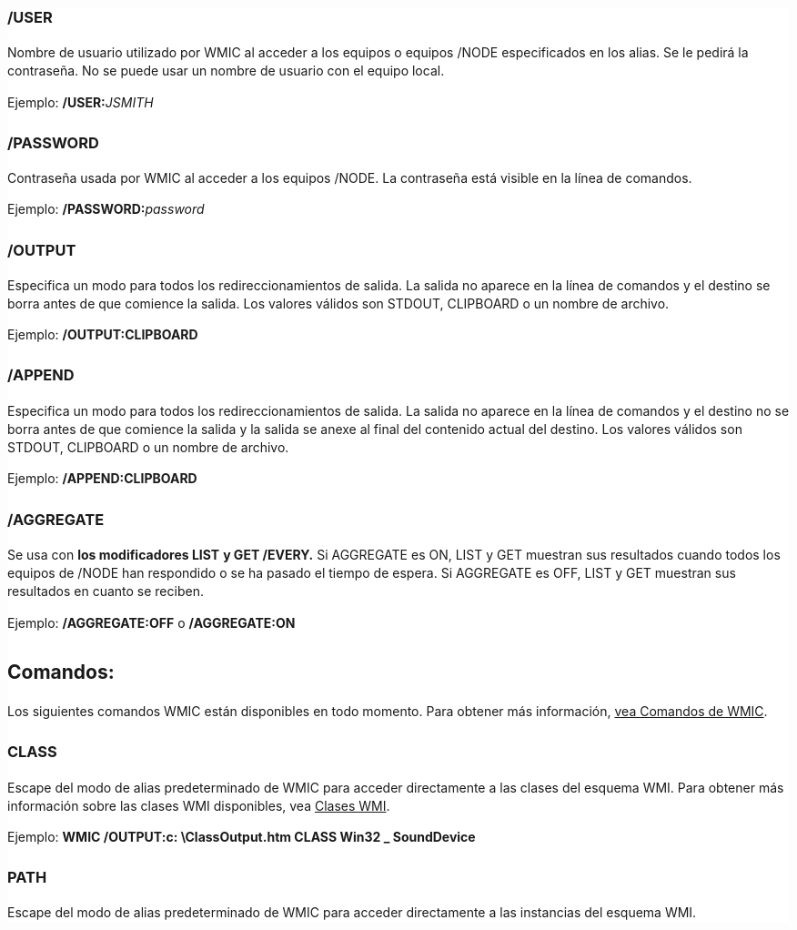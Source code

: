 ### <a name="user"></a>/USER

Nombre de usuario utilizado por WMIC al acceder a los equipos o equipos /NODE especificados en los alias. Se le pedirá la contraseña. No se puede usar un nombre de usuario con el equipo local.

Ejemplo: **/USER:**_JSMITH_

### <a name="password"></a>/PASSWORD

Contraseña usada por WMIC al acceder a los equipos /NODE. La contraseña está visible en la línea de comandos.

Ejemplo: **/PASSWORD:**_password_

### <a name="output"></a>/OUTPUT

Especifica un modo para todos los redireccionamientos de salida. La salida no aparece en la línea de comandos y el destino se borra antes de que comience la salida. Los valores válidos son STDOUT, CLIPBOARD o un nombre de archivo.

Ejemplo: **/OUTPUT:CLIPBOARD**

### <a name="append"></a>/APPEND

Especifica un modo para todos los redireccionamientos de salida. La salida no aparece en la línea de comandos y el destino no se borra antes de que comience la salida y la salida se anexe al final del contenido actual del destino. Los valores válidos son STDOUT, CLIPBOARD o un nombre de archivo.

Ejemplo: **/APPEND:CLIPBOARD**

### <a name="aggregate"></a>/AGGREGATE

Se usa con **los modificadores LIST** **y GET /EVERY.** Si AGGREGATE es ON, LIST y GET muestran sus resultados cuando todos los equipos de /NODE han respondido o se ha pasado el tiempo de espera. Si AGGREGATE es OFF, LIST y GET muestran sus resultados en cuanto se reciben.

Ejemplo: **/AGGREGATE:OFF** o **/AGGREGATE:ON**

## <a name="commands"></a>Comandos:

Los siguientes comandos WMIC están disponibles en todo momento. Para obtener más información, [vea Comandos de WMIC](/previous-versions/windows/it-pro/windows-server-2003/cc779647(v=ws.10)).

### <a name="class"></a>CLASS

Escape del modo de alias predeterminado de WMIC para acceder directamente a las clases del esquema WMI. Para obtener más información sobre las clases WMI disponibles, vea [Clases WMI](wmi-classes.md).

Ejemplo: **WMIC /OUTPUT:c: \\ClassOutput.htm CLASS Win32 \_ SoundDevice**

### <a name="path"></a>PATH

Escape del modo de alias predeterminado de WMIC para acceder directamente a las instancias del esquema WMI.
